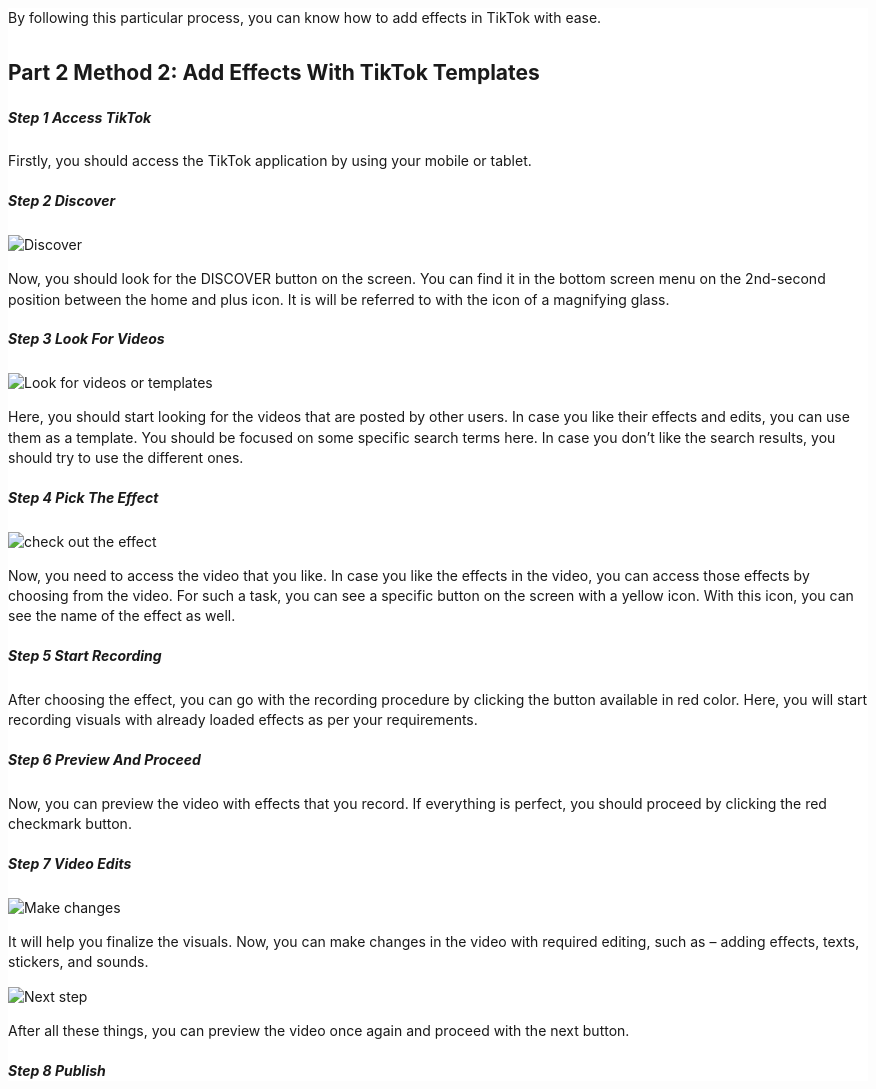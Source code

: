 By following this particular process, you can know how to add effects in TikTok with ease.

## Part 2 Method 2: Add Effects With TikTok Templates

##### Step 1 Access TikTok

Firstly, you should access the TikTok application by using your mobile or tablet.

##### Step 2 Discover

![ Discover](https://images.wondershare.com/filmora/article-images/2022/03/add-effect-tiktok-12.png)

Now, you should look for the DISCOVER button on the screen. You can find it in the bottom screen menu on the 2nd-second position between the home and plus icon. It is will be referred to with the icon of a magnifying glass.

##### Step 3 Look For Videos

![ Look for videos or templates](https://images.wondershare.com/filmora/article-images/2022/03/add-effect-tiktok-13.png)

Here, you should start looking for the videos that are posted by other users. In case you like their effects and edits, you can use them as a template. You should be focused on some specific search terms here. In case you don’t like the search results, you should try to use the different ones.

##### Step 4 Pick The Effect

![ check out the effect](https://images.wondershare.com/filmora/article-images/2022/03/add-effect-tiktok-14.png)

Now, you need to access the video that you like. In case you like the effects in the video, you can access those effects by choosing from the video. For such a task, you can see a specific button on the screen with a yellow icon. With this icon, you can see the name of the effect as well.

##### Step 5 Start Recording

After choosing the effect, you can go with the recording procedure by clicking the button available in red color. Here, you will start recording visuals with already loaded effects as per your requirements.

##### Step 6 Preview And Proceed

Now, you can preview the video with effects that you record. If everything is perfect, you should proceed by clicking the red checkmark button.

##### Step 7 Video Edits

![ Make changes](https://images.wondershare.com/filmora/article-images/2022/03/add-effect-tiktok-15.png)

It will help you finalize the visuals. Now, you can make changes in the video with required editing, such as – adding effects, texts, stickers, and sounds.

![ Next step](https://images.wondershare.com/filmora/article-images/2022/03/add-effect-tiktok-16.png)

After all these things, you can preview the video once again and proceed with the next button.

##### Step 8 Publish
